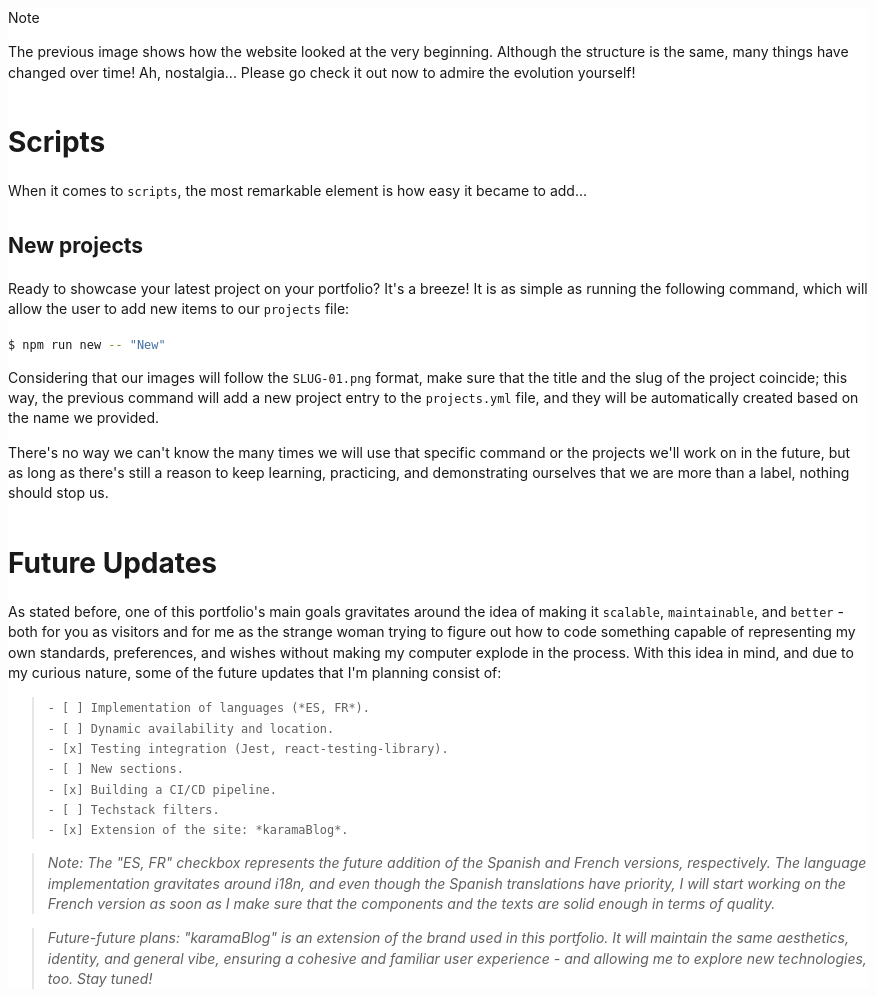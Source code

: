 
> [!NOTE]
> The previous image shows how the website looked at the very beginning. Although the structure is the same, many things have changed over time! Ah, nostalgia... Please go check it out now to admire the evolution yourself!

# Scripts

When it comes to `scripts`, the most remarkable element is how easy it became to add...

## New projects

Ready to showcase your latest project on your portfolio? It's a breeze! It is as simple as running the following command, which will allow the user to add new items to our `projects` file:

```bash
$ npm run new -- "New"
```

Considering that our images will follow the `SLUG-01.png` format, make sure that the title and the slug of the project coincide; this way, the previous command will add a new project entry to the `projects.yml` file, and they will be automatically created based on the name we provided.

There's no way we can't know the many times we will use that specific command or the projects we'll work on in the future, but as long as there's still a reason to keep learning, practicing, and demonstrating ourselves that we are more than a label, nothing should stop us.

# Future Updates

As stated before, one of this portfolio's main goals gravitates around the idea of making it `scalable`, `maintainable`, and `better` - both for you as visitors and for me as the strange woman trying to figure out how to code something capable of representing my own standards, preferences, and wishes without making my computer explode in the process.
With this idea in mind, and due to my curious nature, some of the future updates that I'm planning consist of:
 
>     - [ ] Implementation of languages (*ES, FR*).
>     - [ ] Dynamic availability and location.
>     - [x] Testing integration (Jest, react-testing-library).
>     - [ ] New sections.
>     - [x] Building a CI/CD pipeline.
>     - [ ] Techstack filters.
>     - [x] Extension of the site: *karamaBlog*.

> *Note: The "ES, FR" checkbox represents the future addition of the Spanish and French versions, respectively. The language implementation gravitates around i18n, and even though the Spanish translations have priority, I will start working on the French version as soon as I make sure that the components and the texts are solid enough in terms of quality.*

> *Future-future plans: "karamaBlog" is an extension of the brand used in this portfolio. It will maintain the same aesthetics, identity, and general vibe, ensuring a cohesive and familiar user experience - and allowing me to explore new technologies, too. Stay tuned!*

